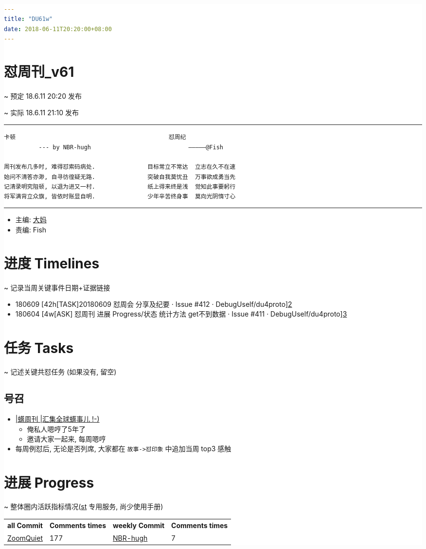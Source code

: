 ```yaml
---
title: "DU61w"
date: 2018-06-11T20:20:00+08:00
---
```


# 怼周刊\_v61
\~ 预定 18.6.11 20:20 发布

\~ 实际 18.6.11 21:10 发布


---- 

	卡顿                                            怼周纪
	          --- by NBR-hugh                            —————@Fish
	
	周刊发布几多时, 难得怼索码病处.               目标常立不常达  立志在久不在速
	始问不清答亦渺, 自寻彷徨疑无路.               突破自我莫忧丑  万事欲成勇当先
	记清录明究阻顿, 以退为进又一村.               纸上得来终是浅  觉知此事要躬行
	将军满背立众旗, 皆依时账显自明.               少年辛苦终身事  莫向光阴惰寸心

---- 

- 主编: [大妈][1]
- 责编: Fish


# 进度 Timelines
\~ 记录当周关键事件日期+证据链接

- 180609 [42h\[TASK]20180609 怼周会 分享及纪要 · Issue #412 · DebugUself/du4proto][2]
- 180604 [4w\[ASK] 怼周刊 进展 Progress/状态 统计方法 get不到数据 · Issue #411 · DebugUself/du4proto][3]


# 任务 Tasks
\~ 记述关键共怼任务 (如果没有, 留空)

## 号召

- [|蠎周刊 |汇集全球蠎事儿 !-)][4]
	+ 俺私人嗯哼了5年了
	+ 邀请大家一起来, 每周嗯哼
- 每周例怼后, 无论是否列席, 大家都在 `故事->怼印象` 中追加当周 top3 感触



# 进展 Progress
\~ 整体圈内活跃指标情况([st][5] 专用服务, 尚少使用手册)

<table>
<tr><th>all Commit </th><th>Comments times</th><th>weekly Commit</th><th>Comments times</th></tr>
<tr><td>
                <a href='http://github.com/ZoomQuiet'>ZoomQuiet</a></td><td>177</td>
            <td>
                <a href='http://github.com/NBR-hugh'>NBR-hugh</a></td><td>7</td>
                

[1]:	http://du.zoomquiet.io/2014-02/ac0-zq/
[2]:	https://github.com/DebugUself/du4proto/issues/412
[3]:	https://github.com/DebugUself/du4proto/issues/411
[4]:	http://weekly.pychina.org/archives.html
[5]:	https://github.com/DebugUself/du4proto/tree/DU_tools/st
[6]:	https://debuguself.slack.com/stats#overview
[7]:	https://debuguself.slack.com/stats#channels
[8]:	http://www.yinwang.org/blog-cn/2018/04/13/csbook-chapter1
[9]:	http://www.yinwang.org/blog-cn/2017/07/06/master-pl
[10]:	https://debuguself.slack.com/archives/CAHJXV8N9/p1528203002000341
[11]:	https://www.brainyquote.com/quotes/quotes/h/henryford121997.html
[12]:	https://www.brainyquote.com/quotes/quotes/h/henryford121997.html